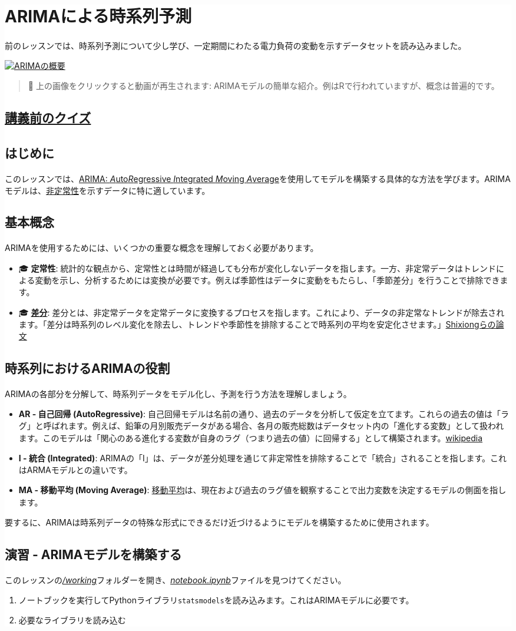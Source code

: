 
# ARIMAによる時系列予測

前のレッスンでは、時系列予測について少し学び、一定期間にわたる電力負荷の変動を示すデータセットを読み込みました。

[![ARIMAの概要](https://img.youtube.com/vi/IUSk-YDau10/0.jpg)](https://youtu.be/IUSk-YDau10 "ARIMAの概要")

> 🎥 上の画像をクリックすると動画が再生されます: ARIMAモデルの簡単な紹介。例はRで行われていますが、概念は普遍的です。

## [講義前のクイズ](https://ff-quizzes.netlify.app/en/ml/)

## はじめに

このレッスンでは、[ARIMA: *A*uto*R*egressive *I*ntegrated *M*oving *A*verage](https://wikipedia.org/wiki/Autoregressive_integrated_moving_average)を使用してモデルを構築する具体的な方法を学びます。ARIMAモデルは、[非定常性](https://wikipedia.org/wiki/Stationary_process)を示すデータに特に適しています。

## 基本概念

ARIMAを使用するためには、いくつかの重要な概念を理解しておく必要があります。

- 🎓 **定常性**: 統計的な観点から、定常性とは時間が経過しても分布が変化しないデータを指します。一方、非定常データはトレンドによる変動を示し、分析するためには変換が必要です。例えば季節性はデータに変動をもたらし、「季節差分」を行うことで排除できます。

- 🎓 **[差分](https://wikipedia.org/wiki/Autoregressive_integrated_moving_average#Differencing)**: 差分とは、非定常データを定常データに変換するプロセスを指します。これにより、データの非定常なトレンドが除去されます。「差分は時系列のレベル変化を除去し、トレンドや季節性を排除することで時系列の平均を安定化させます。」[Shixiongらの論文](https://arxiv.org/abs/1904.07632)

## 時系列におけるARIMAの役割

ARIMAの各部分を分解して、時系列データをモデル化し、予測を行う方法を理解しましょう。

- **AR - 自己回帰 (AutoRegressive)**: 自己回帰モデルは名前の通り、過去のデータを分析して仮定を立てます。これらの過去の値は「ラグ」と呼ばれます。例えば、鉛筆の月別販売データがある場合、各月の販売総数はデータセット内の「進化する変数」として扱われます。このモデルは「関心のある進化する変数が自身のラグ（つまり過去の値）に回帰する」として構築されます。[wikipedia](https://wikipedia.org/wiki/Autoregressive_integrated_moving_average)

- **I - 統合 (Integrated)**: ARIMAの「I」は、データが差分処理を通じて非定常性を排除することで「統合」されることを指します。これはARMAモデルとの違いです。

- **MA - 移動平均 (Moving Average)**: [移動平均](https://wikipedia.org/wiki/Moving-average_model)は、現在および過去のラグ値を観察することで出力変数を決定するモデルの側面を指します。

要するに、ARIMAは時系列データの特殊な形式にできるだけ近づけるようにモデルを構築するために使用されます。

## 演習 - ARIMAモデルを構築する

このレッスンの[_/working_](https://github.com/microsoft/ML-For-Beginners/tree/main/7-TimeSeries/2-ARIMA/working)フォルダーを開き、[_notebook.ipynb_](https://github.com/microsoft/ML-For-Beginners/blob/main/7-TimeSeries/2-ARIMA/working/notebook.ipynb)ファイルを見つけてください。

1. ノートブックを実行してPythonライブラリ`statsmodels`を読み込みます。これはARIMAモデルに必要です。

1. 必要なライブラリを読み込む
